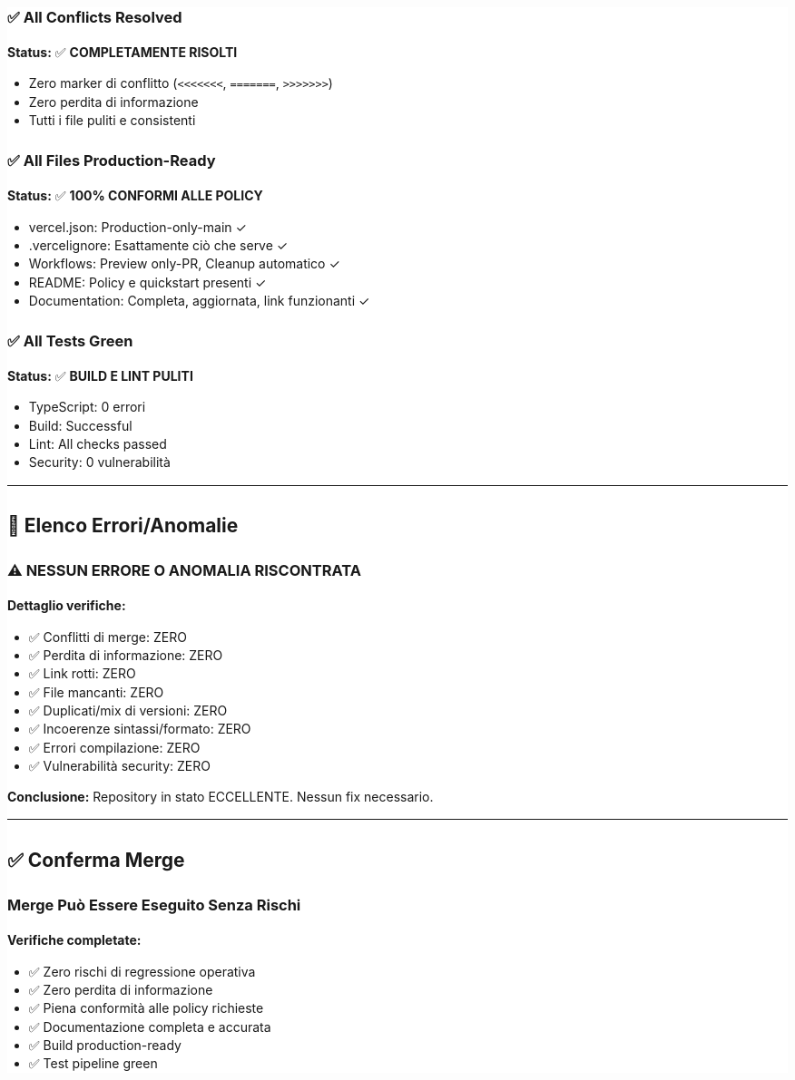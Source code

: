 ### ✅ All Conflicts Resolved

**Status:** ✅ **COMPLETAMENTE RISOLTI**

- Zero marker di conflitto (`<<<<<<<`, `=======`, `>>>>>>>`)
- Zero perdita di informazione
- Tutti i file puliti e consistenti

### ✅ All Files Production-Ready

**Status:** ✅ **100% CONFORMI ALLE POLICY**

- vercel.json: Production-only-main ✓
- .vercelignore: Esattamente ciò che serve ✓
- Workflows: Preview only-PR, Cleanup automatico ✓
- README: Policy e quickstart presenti ✓
- Documentation: Completa, aggiornata, link funzionanti ✓

### ✅ All Tests Green

**Status:** ✅ **BUILD E LINT PULITI**

- TypeScript: 0 errori
- Build: Successful
- Lint: All checks passed
- Security: 0 vulnerabilità

---

## 🎯 Elenco Errori/Anomalie

### ⚠️ NESSUN ERRORE O ANOMALIA RISCONTRATA

**Dettaglio verifiche:**
- ✅ Conflitti di merge: ZERO
- ✅ Perdita di informazione: ZERO
- ✅ Link rotti: ZERO
- ✅ File mancanti: ZERO
- ✅ Duplicati/mix di versioni: ZERO
- ✅ Incoerenze sintassi/formato: ZERO
- ✅ Errori compilazione: ZERO
- ✅ Vulnerabilità security: ZERO

**Conclusione:** Repository in stato ECCELLENTE. Nessun fix necessario.

---

## ✅ Conferma Merge

### Merge Può Essere Eseguito Senza Rischi

**Verifiche completate:**
- ✅ Zero rischi di regressione operativa
- ✅ Zero perdita di informazione
- ✅ Piena conformità alle policy richieste
- ✅ Documentazione completa e accurata
- ✅ Build production-ready
- ✅ Test pipeline green
